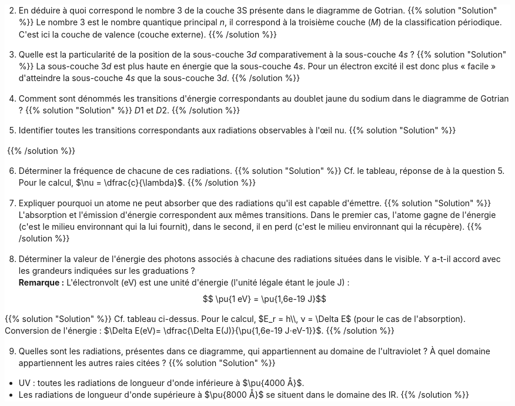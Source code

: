 2. En déduire à quoi correspond le nombre 3 de la couche 3S présente dans le diagramme de Gotrian.
{{% solution "Solution" %}}
Le nombre 3 est le nombre quantique principal $n$, il correspond à la troisième couche ($M$) de la classification périodique. C'est ici la couche de valence (couche externe).
{{% /solution %}}

3. Quelle est la particularité de la position de la sous-couche $3d$ comparativement à la sous-couche $4s$ ?
{{% solution "Solution" %}}
La sous-couche $3d$ est plus haute en énergie que la sous-couche $4s$. Pour un électron excité il est donc plus « facile » d'atteindre la sous-couche $4s$ que la sous-couche $3d$.
{{% /solution %}}

4. Comment sont dénommés les transitions d'énergie correspondants au doublet jaune du sodium dans le diagramme de Gotrian ?
{{% solution "Solution" %}}
$D1$ et $D2$.
{{% /solution %}}

5. Identifier toutes les transitions correspondants aux radiations observables à l'œil nu.
{{% solution "Solution" %}}
<img src="/terminales-pc/chap-18/chap-18-1/chap-18-1-4.png" alt="" width="" />
{{% /solution %}}

6. Déterminer la fréquence de chacune de ces radiations.
{{% solution "Solution" %}}
Cf. le tableau, réponse de à la question 5.\
Pour le calcul, $\nu = \dfrac{c}{\lambda}$.
{{% /solution %}}

7. Expliquer pourquoi un atome ne peut absorber que des radiations qu'il est capable d'émettre.
{{% solution "Solution" %}}
L'absorption et l'émission d'énergie correspondent aux mêmes transitions. Dans le premier cas, l'atome gagne de l'énergie (c'est le milieu environnant qui la lui fournit), dans le second, il en perd (c'est le milieu environnant qui la récupère).
{{% /solution %}}

8. Déterminer la valeur de l'énergie des photons associés à chacune des radiations situées dans le visible. Y a-t-il accord avec les grandeurs indiquées sur les graduations ?\
**Remarque :** L'électronvolt (eV) est une unité d'énergie (l'unité légale étant le joule J) : $$ \pu{1 eV} = \pu{1,6e-19 J}$$

{{% solution "Solution" %}}
Cf. tableau ci-dessus. Pour le calcul, $E_r = h\\, ν = \Delta E$ (pour le cas de l'absorption).\
Conversion de l'énergie : $\Delta E(eV)= \dfrac{\Delta E(J)}{\pu{1,6e-19 J⋅eV-1}}$.
{{% /solution %}}

9. Quelles sont les radiations, présentes dans ce diagramme, qui appartiennent au domaine de l'ultraviolet ? À quel domaine appartiennent les autres raies citées ?
{{% solution "Solution" %}}
- UV : toutes les radiations de longueur d'onde inférieure à $\pu{4000 Å}$.
- Les radiations de longueur d'onde supérieure à $\pu{8000 Å}$ se situent dans le domaine des IR.
{{% /solution %}}